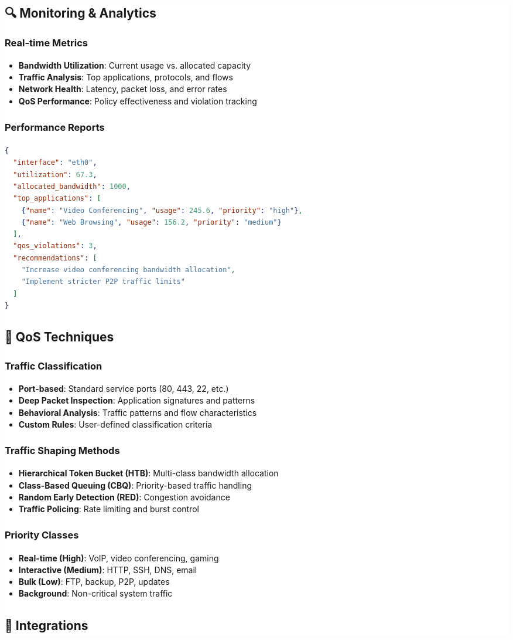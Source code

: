 ## 🔍 Monitoring & Analytics

### Real-time Metrics
- **Bandwidth Utilization**: Current usage vs. allocated capacity
- **Traffic Analysis**: Top applications, protocols, and flows
- **Network Health**: Latency, packet loss, and error rates
- **QoS Performance**: Policy effectiveness and violation tracking

### Performance Reports
```json
{
  "interface": "eth0",
  "utilization": 67.3,
  "allocated_bandwidth": 1000,
  "top_applications": [
    {"name": "Video Conferencing", "usage": 245.6, "priority": "high"},
    {"name": "Web Browsing", "usage": 156.2, "priority": "medium"}
  ],
  "qos_violations": 3,
  "recommendations": [
    "Increase video conferencing bandwidth allocation",
    "Implement stricter P2P traffic limits"
  ]
}
```

## 🎯 QoS Techniques

### Traffic Classification
- **Port-based**: Standard service ports (80, 443, 22, etc.)
- **Deep Packet Inspection**: Application signatures and patterns
- **Behavioral Analysis**: Traffic patterns and flow characteristics
- **Custom Rules**: User-defined classification criteria

### Traffic Shaping Methods
- **Hierarchical Token Bucket (HTB)**: Multi-class bandwidth allocation
- **Class-Based Queuing (CBQ)**: Priority-based traffic handling
- **Random Early Detection (RED)**: Congestion avoidance
- **Traffic Policing**: Rate limiting and burst control

### Priority Classes
- **Real-time (High)**: VoIP, video conferencing, gaming
- **Interactive (Medium)**: HTTP, SSH, DNS, email
- **Bulk (Low)**: FTP, backup, P2P, updates
- **Background**: Non-critical system traffic

## 🔌 Integrations
